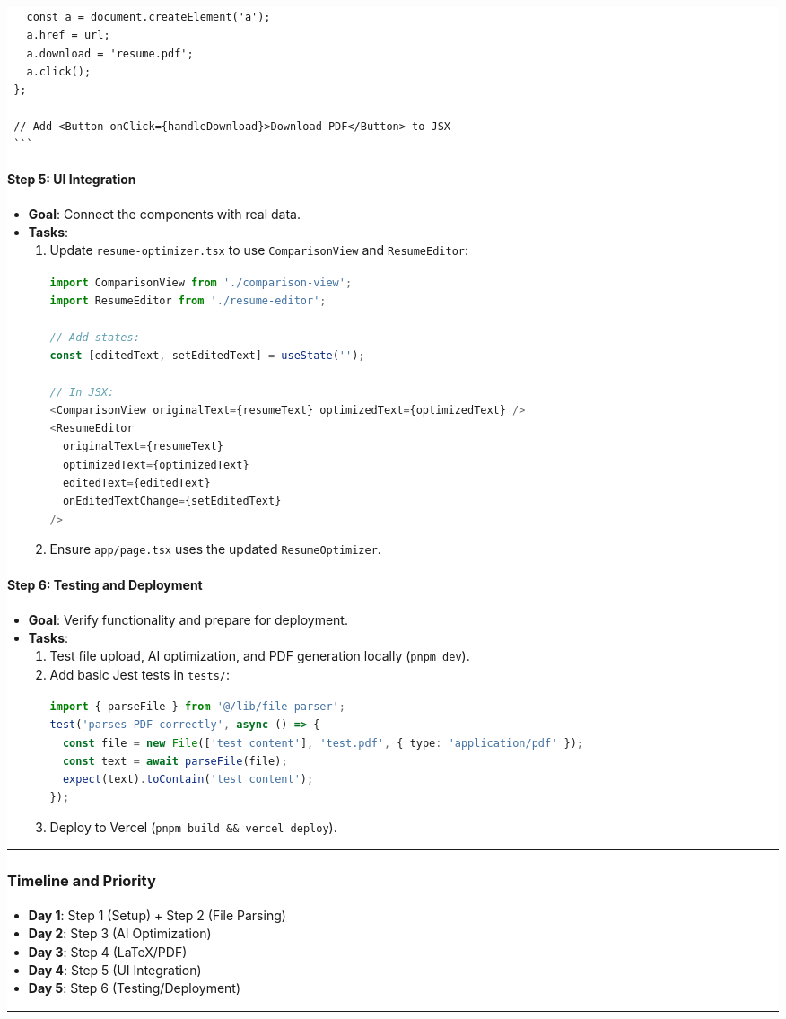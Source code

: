        const a = document.createElement('a');
       a.href = url;
       a.download = 'resume.pdf';
       a.click();
     };

     // Add <Button onClick={handleDownload}>Download PDF</Button> to JSX
     ```

#### Step 5: UI Integration
- **Goal**: Connect the components with real data.
- **Tasks**:
  1. Update `resume-optimizer.tsx` to use `ComparisonView` and `ResumeEditor`:
     ```typescript
     import ComparisonView from './comparison-view';
     import ResumeEditor from './resume-editor';

     // Add states:
     const [editedText, setEditedText] = useState('');

     // In JSX:
     <ComparisonView originalText={resumeText} optimizedText={optimizedText} />
     <ResumeEditor
       originalText={resumeText}
       optimizedText={optimizedText}
       editedText={editedText}
       onEditedTextChange={setEditedText}
     />
     ```
  2. Ensure `app/page.tsx` uses the updated `ResumeOptimizer`.

#### Step 6: Testing and Deployment
- **Goal**: Verify functionality and prepare for deployment.
- **Tasks**:
  1. Test file upload, AI optimization, and PDF generation locally (`pnpm dev`).
  2. Add basic Jest tests in `tests/`:
     ```typescript
     import { parseFile } from '@/lib/file-parser';
     test('parses PDF correctly', async () => {
       const file = new File(['test content'], 'test.pdf', { type: 'application/pdf' });
       const text = await parseFile(file);
       expect(text).toContain('test content');
     });
     ```
  3. Deploy to Vercel (`pnpm build && vercel deploy`).

---

### Timeline and Priority
- **Day 1**: Step 1 (Setup) + Step 2 (File Parsing)
- **Day 2**: Step 3 (AI Optimization)
- **Day 3**: Step 4 (LaTeX/PDF)
- **Day 4**: Step 5 (UI Integration)
- **Day 5**: Step 6 (Testing/Deployment)

---